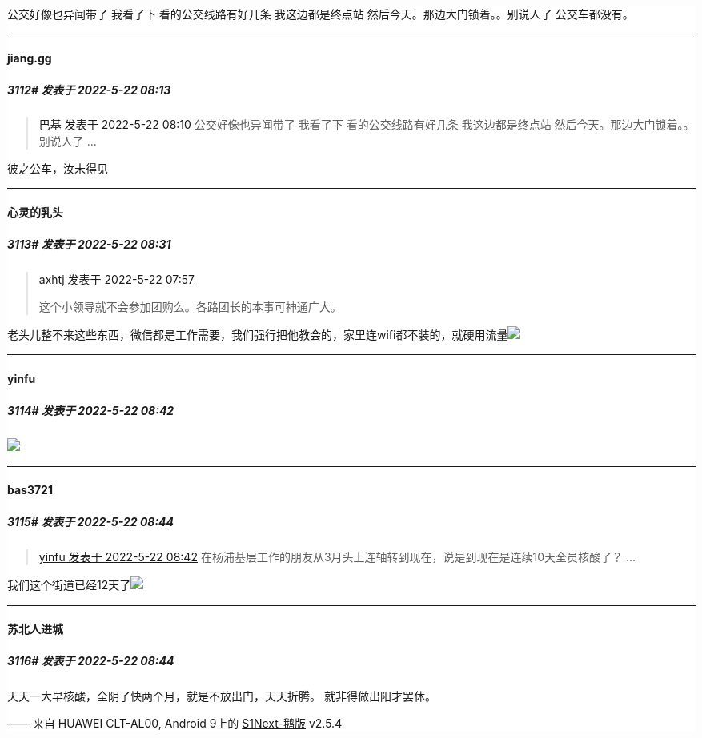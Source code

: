 公交好像也异闻带了 我看了下 看的公交线路有好几条 我这边都是终点站 然后今天。那边大门锁着。。别说人了 公交车都没有。



*****

####  jiang.gg  
##### 3112#       发表于 2022-5-22 08:13

<blockquote><a href="httphttps://bbs.saraba1st.com/2b/forum.php?mod=redirect&amp;goto=findpost&amp;pid=55939391&amp;ptid=2069639" target="_blank">巴基 发表于 2022-5-22 08:10</a>
公交好像也异闻带了 我看了下 看的公交线路有好几条 我这边都是终点站 然后今天。那边大门锁着。。别说人了 ...</blockquote>
彼之公车，汝未得见



*****

####  心灵的乳头  
##### 3113#       发表于 2022-5-22 08:31

<blockquote><a href="httphttps://bbs.saraba1st.com/2b/forum.php?mod=redirect&amp;goto=findpost&amp;pid=55939349&amp;ptid=2069639" target="_blank">axhtj 发表于 2022-5-22 07:57</a>

这个小领导就不会参加团购么。各路团长的本事可神通广大。</blockquote>
老头儿整不来这些东西，微信都是工作需要，我们强行把他教会的，家里连wifi都不装的，就硬用流量<img src="https://static.saraba1st.com/image/smiley/face2017/020.png" referrerpolicy="no-referrer">



*****

####  yinfu  
##### 3114#       发表于 2022-5-22 08:42

<img src="https://static.saraba1st.com/image/smiley/face2017/002.png" referrerpolicy="no-referrer">

*****

####  bas3721  
##### 3115#       发表于 2022-5-22 08:44

<blockquote><a href="httphttps://bbs.saraba1st.com/2b/forum.php?mod=redirect&amp;goto=findpost&amp;pid=55939489&amp;ptid=2069639" target="_blank">yinfu 发表于 2022-5-22 08:42</a>
在杨浦基层工作的朋友从3月头上连轴转到现在，说是到现在是连续10天全员核酸了？ ...</blockquote>
我们这个街道已经12天了<img src="https://static.saraba1st.com/image/smiley/face2017/009.gif" referrerpolicy="no-referrer">

*****

####  苏北人进城  
##### 3116#       发表于 2022-5-22 08:44

天天一大早核酸，全阴了快两个月，就是不放出门，天天折腾。
就非得做出阳才罢休。

—— 来自 HUAWEI CLT-AL00, Android 9上的 [S1Next-鹅版](https://github.com/ykrank/S1-Next/releases) v2.5.4
